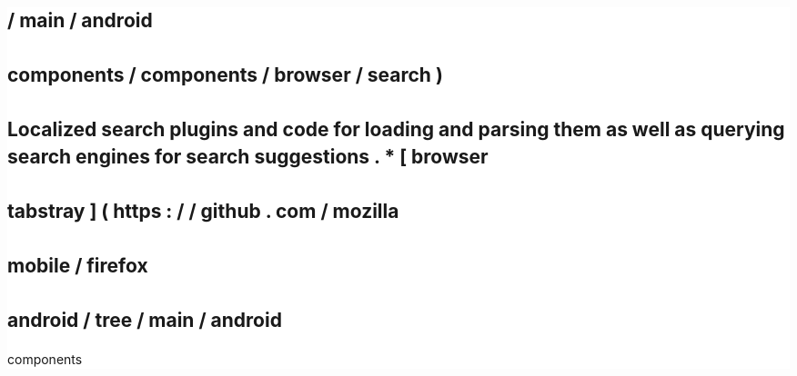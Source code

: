 /
main
/
android
-
components
/
components
/
browser
/
search
)
-
Localized
search
plugins
and
code
for
loading
and
parsing
them
as
well
as
querying
search
engines
for
search
suggestions
.
*
[
browser
-
tabstray
]
(
https
:
/
/
github
.
com
/
mozilla
-
mobile
/
firefox
-
android
/
tree
/
main
/
android
-
components